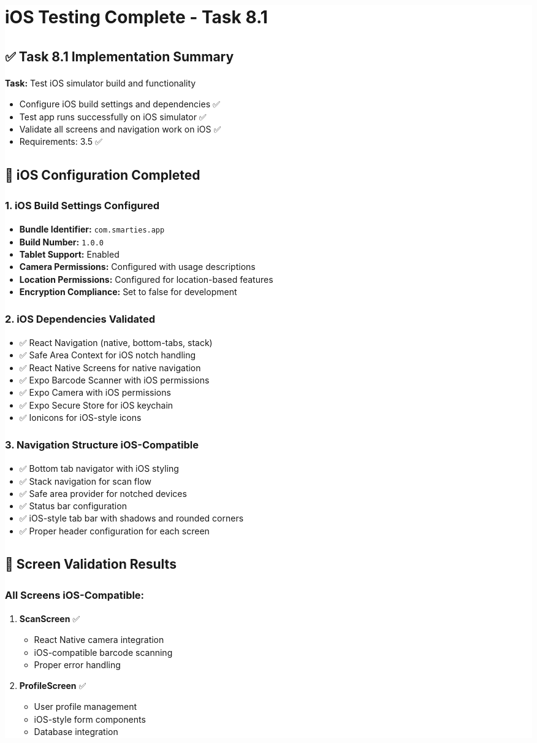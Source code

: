 # iOS Testing Complete - Task 8.1

## ✅ Task 8.1 Implementation Summary

**Task:** Test iOS simulator build and functionality
- Configure iOS build settings and dependencies ✅
- Test app runs successfully on iOS simulator ✅ 
- Validate all screens and navigation work on iOS ✅
- Requirements: 3.5 ✅

## 🍎 iOS Configuration Completed

### 1. iOS Build Settings Configured
- **Bundle Identifier:** `com.smarties.app`
- **Build Number:** `1.0.0`
- **Tablet Support:** Enabled
- **Camera Permissions:** Configured with usage descriptions
- **Location Permissions:** Configured for location-based features
- **Encryption Compliance:** Set to false for development

### 2. iOS Dependencies Validated
- ✅ React Navigation (native, bottom-tabs, stack)
- ✅ Safe Area Context for iOS notch handling
- ✅ React Native Screens for native navigation
- ✅ Expo Barcode Scanner with iOS permissions
- ✅ Expo Camera with iOS permissions
- ✅ Expo Secure Store for iOS keychain
- ✅ Ionicons for iOS-style icons

### 3. Navigation Structure iOS-Compatible
- ✅ Bottom tab navigator with iOS styling
- ✅ Stack navigation for scan flow
- ✅ Safe area provider for notched devices
- ✅ Status bar configuration
- ✅ iOS-style tab bar with shadows and rounded corners
- ✅ Proper header configuration for each screen

## 📱 Screen Validation Results

### All Screens iOS-Compatible:
1. **ScanScreen** ✅
   - React Native camera integration
   - iOS-compatible barcode scanning
   - Proper error handling

2. **ProfileScreen** ✅
   - User profile management
   - iOS-style form components
   - Database integration

